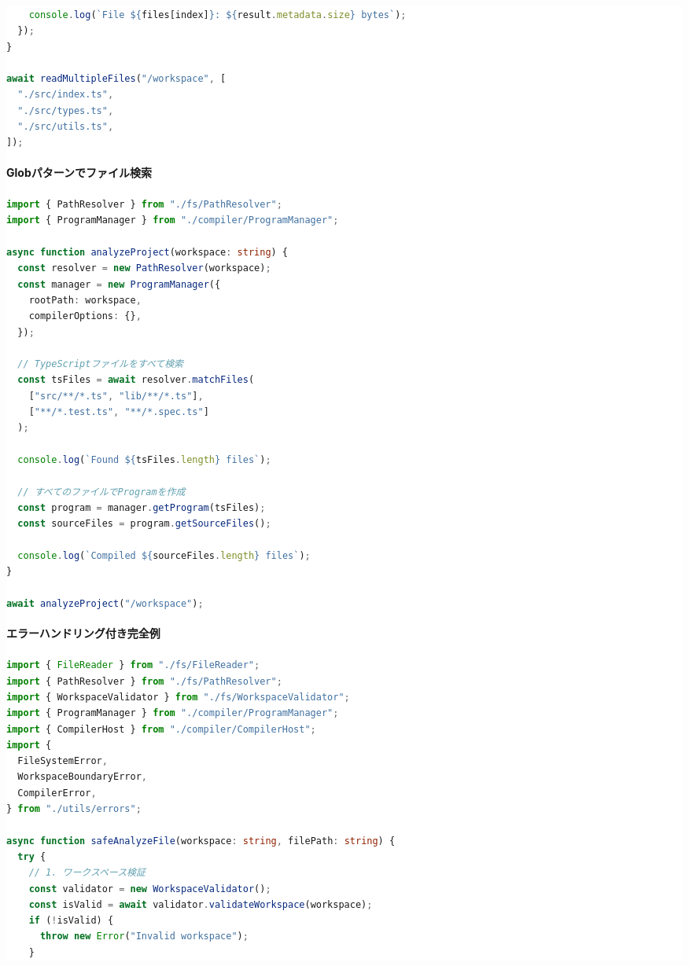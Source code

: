 ```typescript
    console.log(`File ${files[index]}: ${result.metadata.size} bytes`);
  });
}

await readMultipleFiles("/workspace", [
  "./src/index.ts",
  "./src/types.ts",
  "./src/utils.ts",
]);
```

#### Globパターンでファイル検索

```typescript
import { PathResolver } from "./fs/PathResolver";
import { ProgramManager } from "./compiler/ProgramManager";

async function analyzeProject(workspace: string) {
  const resolver = new PathResolver(workspace);
  const manager = new ProgramManager({
    rootPath: workspace,
    compilerOptions: {},
  });

  // TypeScriptファイルをすべて検索
  const tsFiles = await resolver.matchFiles(
    ["src/**/*.ts", "lib/**/*.ts"],
    ["**/*.test.ts", "**/*.spec.ts"]
  );

  console.log(`Found ${tsFiles.length} files`);

  // すべてのファイルでProgramを作成
  const program = manager.getProgram(tsFiles);
  const sourceFiles = program.getSourceFiles();

  console.log(`Compiled ${sourceFiles.length} files`);
}

await analyzeProject("/workspace");
```

#### エラーハンドリング付き完全例

```typescript
import { FileReader } from "./fs/FileReader";
import { PathResolver } from "./fs/PathResolver";
import { WorkspaceValidator } from "./fs/WorkspaceValidator";
import { ProgramManager } from "./compiler/ProgramManager";
import { CompilerHost } from "./compiler/CompilerHost";
import {
  FileSystemError,
  WorkspaceBoundaryError,
  CompilerError,
} from "./utils/errors";

async function safeAnalyzeFile(workspace: string, filePath: string) {
  try {
    // 1. ワークスペース検証
    const validator = new WorkspaceValidator();
    const isValid = await validator.validateWorkspace(workspace);
    if (!isValid) {
      throw new Error("Invalid workspace");
    }

```